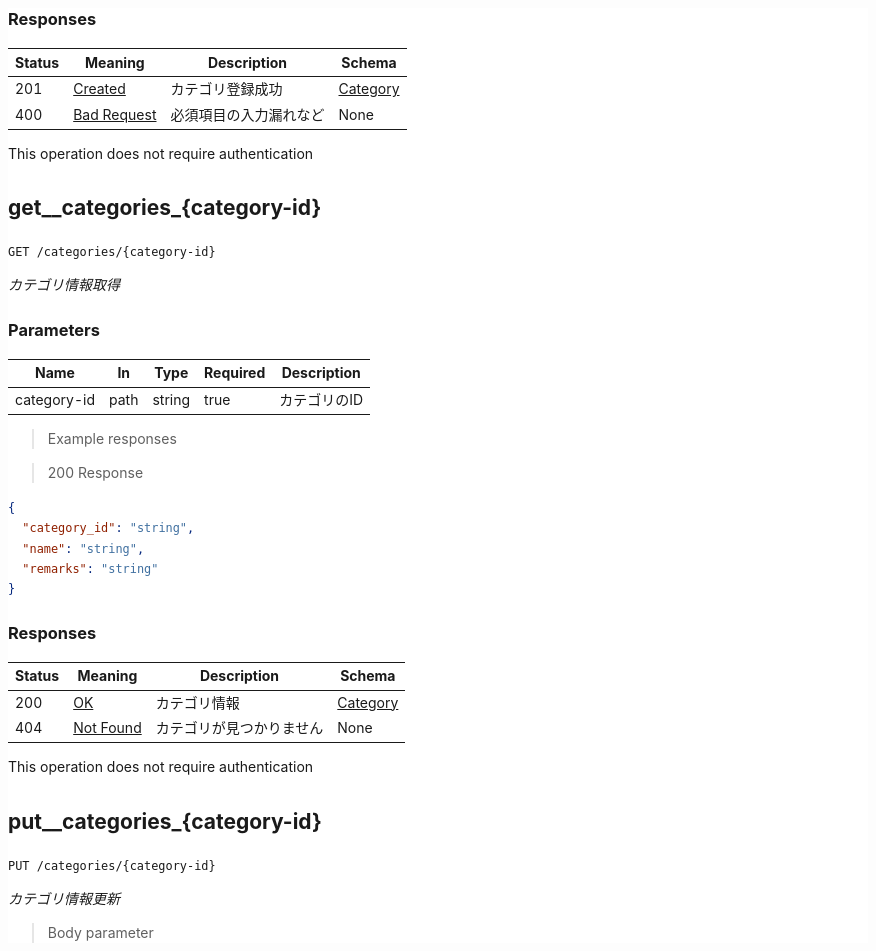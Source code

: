 <h3 id="post__categories-responses">Responses</h3>

|Status|Meaning|Description|Schema|
|---|---|---|---|
|201|[Created](https://tools.ietf.org/html/rfc7231#section-6.3.2)|カテゴリ登録成功|[Category](#schemacategory)|
|400|[Bad Request](https://tools.ietf.org/html/rfc7231#section-6.5.1)|必須項目の入力漏れなど|None|

<aside class="success">
This operation does not require authentication
</aside>

## get__categories_{category-id}

`GET /categories/{category-id}`

*カテゴリ情報取得*

<h3 id="get__categories_{category-id}-parameters">Parameters</h3>

|Name|In|Type|Required|Description|
|---|---|---|---|---|
|category-id|path|string|true|カテゴリのID|

> Example responses

> 200 Response

```json
{
  "category_id": "string",
  "name": "string",
  "remarks": "string"
}
```

<h3 id="get__categories_{category-id}-responses">Responses</h3>

|Status|Meaning|Description|Schema|
|---|---|---|---|
|200|[OK](https://tools.ietf.org/html/rfc7231#section-6.3.1)|カテゴリ情報|[Category](#schemacategory)|
|404|[Not Found](https://tools.ietf.org/html/rfc7231#section-6.5.4)|カテゴリが見つかりません|None|

<aside class="success">
This operation does not require authentication
</aside>

## put__categories_{category-id}

`PUT /categories/{category-id}`

*カテゴリ情報更新*

> Body parameter
